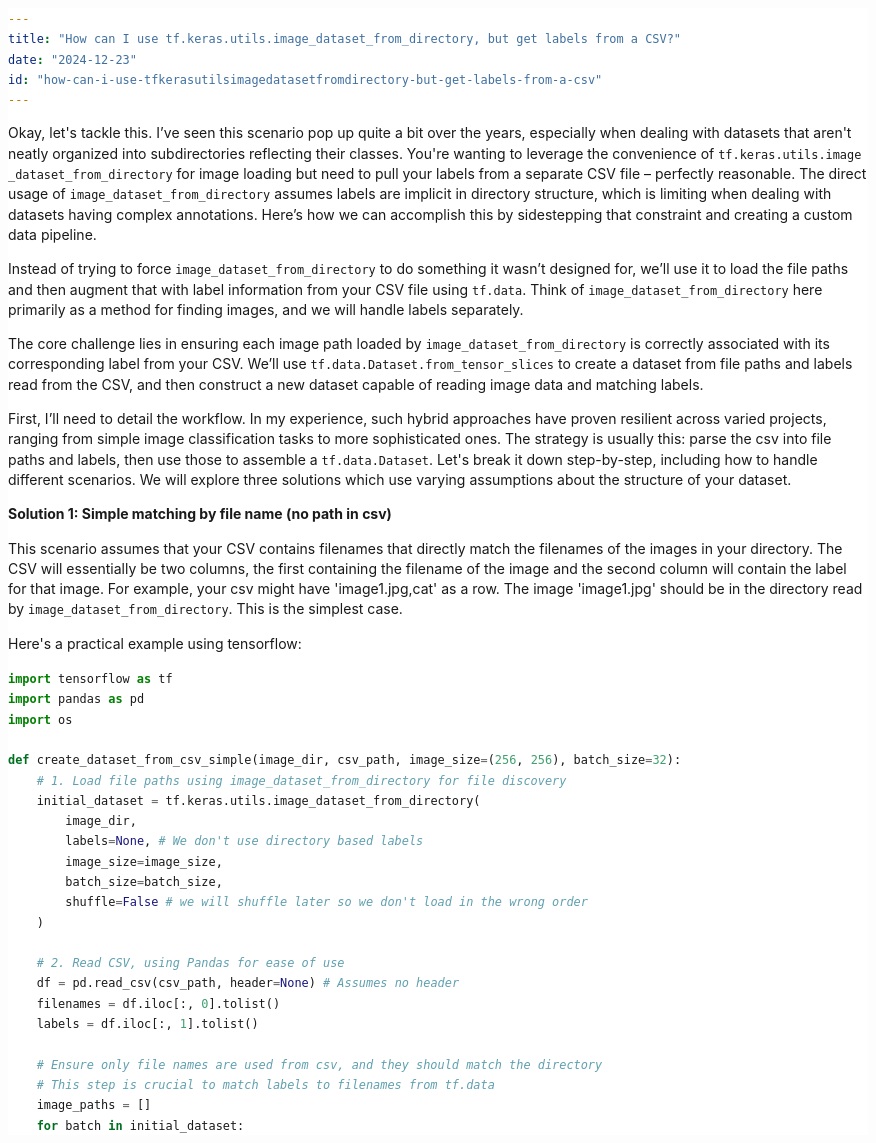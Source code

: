 ```yaml
---
title: "How can I use tf.keras.utils.image_dataset_from_directory, but get labels from a CSV?"
date: "2024-12-23"
id: "how-can-i-use-tfkerasutilsimagedatasetfromdirectory-but-get-labels-from-a-csv"
---
```


Okay, let's tackle this. I’ve seen this scenario pop up quite a bit over the years, especially when dealing with datasets that aren't neatly organized into subdirectories reflecting their classes. You're wanting to leverage the convenience of `tf.keras.utils.image_dataset_from_directory` for image loading but need to pull your labels from a separate CSV file – perfectly reasonable. The direct usage of `image_dataset_from_directory` assumes labels are implicit in directory structure, which is limiting when dealing with datasets having complex annotations. Here’s how we can accomplish this by sidestepping that constraint and creating a custom data pipeline.

Instead of trying to force `image_dataset_from_directory` to do something it wasn’t designed for, we’ll use it to load the file paths and then augment that with label information from your CSV file using `tf.data`. Think of `image_dataset_from_directory` here primarily as a method for finding images, and we will handle labels separately.

The core challenge lies in ensuring each image path loaded by `image_dataset_from_directory` is correctly associated with its corresponding label from your CSV. We’ll use `tf.data.Dataset.from_tensor_slices` to create a dataset from file paths and labels read from the CSV, and then construct a new dataset capable of reading image data and matching labels.

First, I’ll need to detail the workflow. In my experience, such hybrid approaches have proven resilient across varied projects, ranging from simple image classification tasks to more sophisticated ones. The strategy is usually this: parse the csv into file paths and labels, then use those to assemble a `tf.data.Dataset`. Let's break it down step-by-step, including how to handle different scenarios. We will explore three solutions which use varying assumptions about the structure of your dataset.

**Solution 1: Simple matching by file name (no path in csv)**

This scenario assumes that your CSV contains filenames that directly match the filenames of the images in your directory. The CSV will essentially be two columns, the first containing the filename of the image and the second column will contain the label for that image. For example, your csv might have 'image1.jpg,cat' as a row. The image 'image1.jpg' should be in the directory read by `image_dataset_from_directory`. This is the simplest case.

Here's a practical example using tensorflow:

```python
import tensorflow as tf
import pandas as pd
import os

def create_dataset_from_csv_simple(image_dir, csv_path, image_size=(256, 256), batch_size=32):
    # 1. Load file paths using image_dataset_from_directory for file discovery
    initial_dataset = tf.keras.utils.image_dataset_from_directory(
        image_dir,
        labels=None, # We don't use directory based labels
        image_size=image_size,
        batch_size=batch_size,
        shuffle=False # we will shuffle later so we don't load in the wrong order
    )

    # 2. Read CSV, using Pandas for ease of use
    df = pd.read_csv(csv_path, header=None) # Assumes no header
    filenames = df.iloc[:, 0].tolist()
    labels = df.iloc[:, 1].tolist()

    # Ensure only file names are used from csv, and they should match the directory
    # This step is crucial to match labels to filenames from tf.data
    image_paths = []
    for batch in initial_dataset:
```